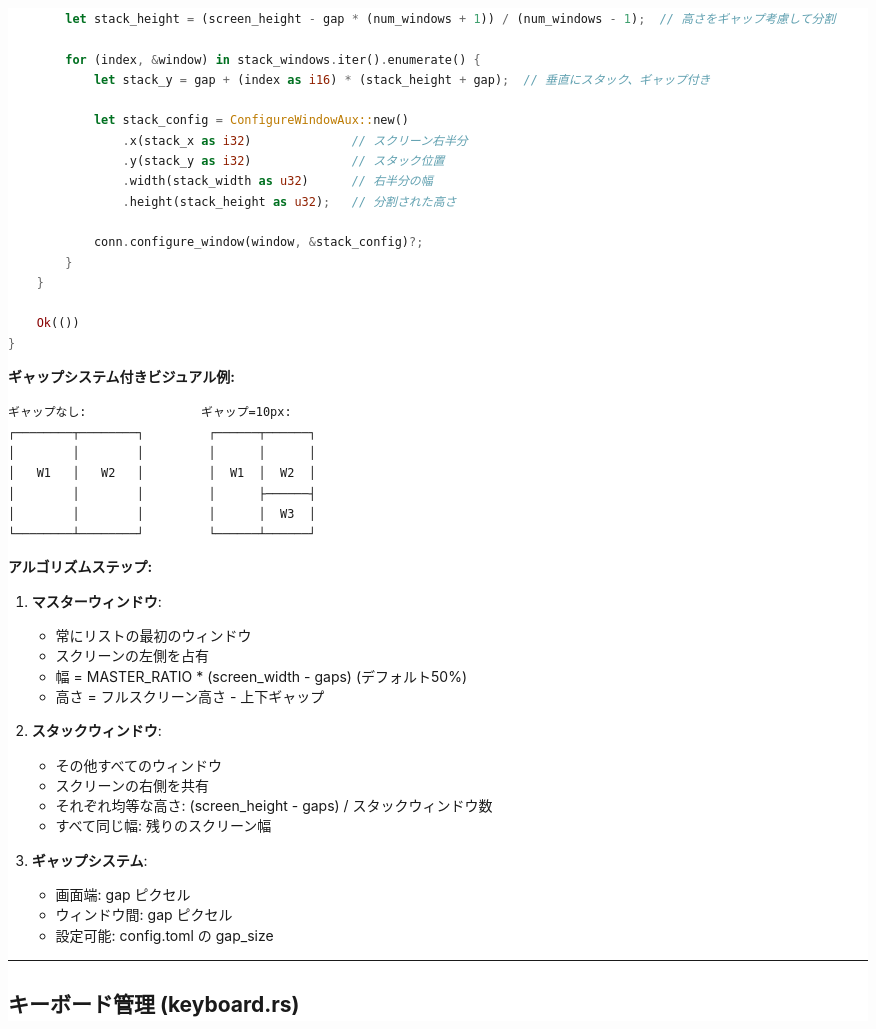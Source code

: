 ```rust
        let stack_height = (screen_height - gap * (num_windows + 1)) / (num_windows - 1);  // 高さをギャップ考慮して分割

        for (index, &window) in stack_windows.iter().enumerate() {
            let stack_y = gap + (index as i16) * (stack_height + gap);  // 垂直にスタック、ギャップ付き

            let stack_config = ConfigureWindowAux::new()
                .x(stack_x as i32)              // スクリーン右半分
                .y(stack_y as i32)              // スタック位置
                .width(stack_width as u32)      // 右半分の幅
                .height(stack_height as u32);   // 分割された高さ

            conn.configure_window(window, &stack_config)?;
        }
    }

    Ok(())
}
```

**ギャップシステム付きビジュアル例:**

```
ギャップなし:                ギャップ=10px:               
┌────────┬────────┐         ┌──────┬──────┐        
│        │        │         │      │      │        
│   W1   │   W2   │         │  W1  │  W2  │        
│        │        │         │      ├──────┤        
│        │        │         │      │  W3  │        
└────────┴────────┘         └──────┴──────┘        
```

**アルゴリズムステップ:**

1. **マスターウィンドウ**:
   - 常にリストの最初のウィンドウ
   - スクリーンの左側を占有
   - 幅 = MASTER_RATIO * (screen_width - gaps) (デフォルト50%)
   - 高さ = フルスクリーン高さ - 上下ギャップ

2. **スタックウィンドウ**:
   - その他すべてのウィンドウ
   - スクリーンの右側を共有
   - それぞれ均等な高さ: (screen_height - gaps) / スタックウィンドウ数
   - すべて同じ幅: 残りのスクリーン幅

3. **ギャップシステム**:
   - 画面端: gap ピクセル
   - ウィンドウ間: gap ピクセル
   - 設定可能: config.toml の gap_size

---

## キーボード管理 (keyboard.rs)
